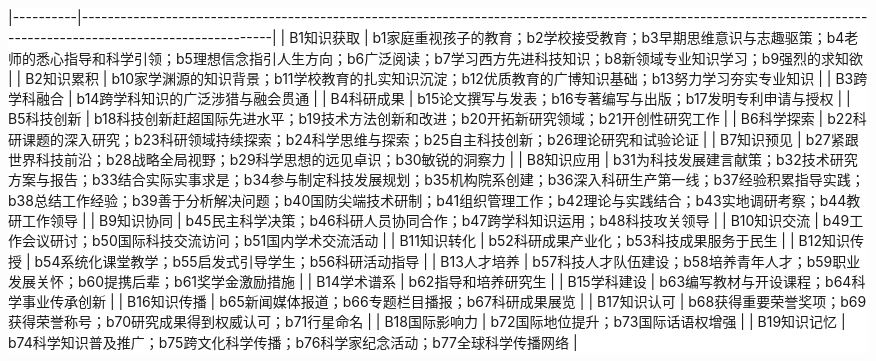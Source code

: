 |----------|-------------------------------------------------------------------------------------------------------------------------------------------------------------------|
| B1知识获取   | b1家庭重视孩子的教育；b2学校接受教育；b3早期思维意识与志趣驱策；b4老师的悉心指导和科学引领；b5理想信念指引人生方向；b6广泛阅读；b7学习西方先进科技知识；b8新领域专业知识学习；b9强烈的求知欲                                                           |
| B2知识累积   | b10家学渊源的知识背景；b11学校教育的扎实知识沉淀；b12优质教育的广博知识基础；b13努力学习夯实专业知识                                                                                                         |
| B3跨学科融合  | b14跨学科知识的广泛涉猎与融会贯通                                                                                                                                                |
| B4科研成果   | b15论文撰写与发表；b16专著编写与出版；b17发明专利申请与授权                                                                                                                                |
| B5科技创新   | b18科技创新赶超国际先进水平；b19技术方法创新和改进；b20开拓新研究领域；b21开创性研究工作                                                                                                                |
| B6科学探索   | b22科研课题的深入研究；b23科研领域持续探索；b24科学思维与探索；b25自主科技创新；b26理论研究和试验论证                                                                                                        |
| B7知识预见   | b27紧跟世界科技前沿；b28战略全局视野；b29科学思想的远见卓识；b30敏锐的洞察力                                                                                                                      |
| B8知识应用   | b31为科技发展建言献策；b32技术研究方案与报告；b33结合实际实事求是；b34参与制定科技发展规划；b35机构院系创建；b36深入科研生产第一线；b37经验积累指导实践；b38总结工作经验；b39善于分析解决问题；b40国防尖端技术研制；b41组织管理工作；b42理论与实践结合；b43实地调研考察；b44教研工作领导 |
| B9知识协同   | b45民主科学决策；b46科研人员协同合作；b47跨学科知识运用；b48科技攻关领导                                                                                                                        |
| B10知识交流  | b49工作会议研讨；b50国际科技交流访问；b51国内学术交流活动                                                                                                                                 |
| B11知识转化  | b52科研成果产业化；b53科技成果服务于民生                                                                                                                                           |
| B12知识传授  | b54系统化课堂教学；b55启发式引导学生；b56科研活动指导                                                                                                                                   |
| B13人才培养  | b57科技人才队伍建设；b58培养青年人才；b59职业发展关怀；b60提携后辈；b61奖学金激励措施                                                                                                                |
| B14学术谱系  | b62指导和培养研究生                                                                                                                                                       |
| B15学科建设  | b63编写教材与开设课程；b64科学事业传承创新                                                                                                                                          |
| B16知识传播  | b65新闻媒体报道；b66专题栏目播报；b67科研成果展览                                                                                                                                     |
| B17知识认可  | b68获得重要荣誉奖项；b69获得荣誉称号；b70研究成果得到权威认可；b71行星命名                                                                                                                       |
| B18国际影响力 | b72国际地位提升；b73国际话语权增强                                                                                                                                              |
| B19知识记忆  | b74科学知识普及推广；b75跨文化科学传播；b76科学家纪念活动；b77全球科学传播网络                                                                                                                     |
